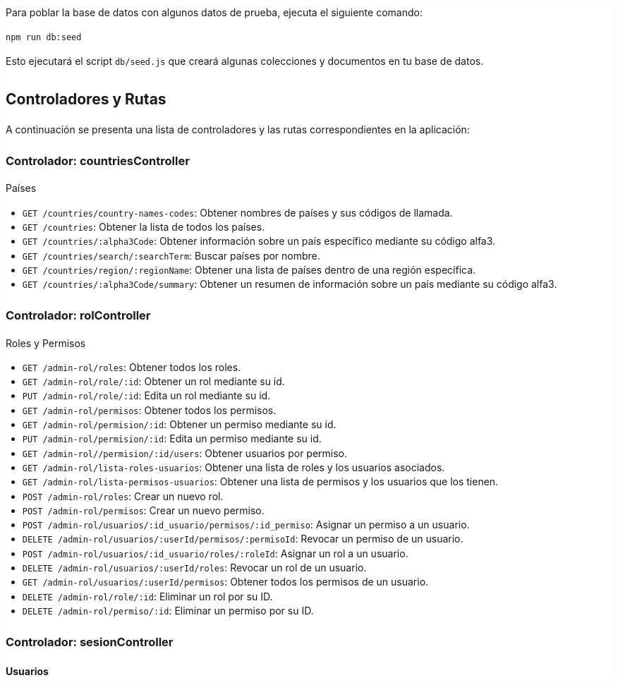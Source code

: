 Para poblar la base de datos con algunos datos de prueba, ejecuta el siguiente comando:

```shell
npm run db:seed
```

Esto ejecutará el script `db/seed.js` que creará algunas colecciones y documentos en tu base de datos.

## Controladores y Rutas

A continuación se presenta una lista de controladores y las rutas correspondientes en la aplicación:

### Controlador: countriesController

Países

- `GET /countries/country-names-codes`: Obtener nombres de países y sus códigos de llamada.
- `GET /countries`: Obtener la lista de todos los países.
- `GET /countries/:alpha3Code`: Obtener información sobre un país específico mediante su código alfa3.
- `GET /countries/search/:searchTerm`: Buscar países por nombre.
- `GET /countries/region/:regionName`: Obtener una lista de países dentro de una región específica.
- `GET /countries/:alpha3Code/summary`: Obtener un resumen de información sobre un país mediante su código alfa3.

### Controlador: rolController

Roles y Permisos

- `GET /admin-rol/roles`: Obtener todos los roles.
- `GET /admin-rol/role/:id`: Obtener un rol mediante su id.
- `PUT /admin-rol/role/:id`: Edita un rol mediante su id.
- `GET /admin-rol/permisos`: Obtener todos los permisos.
- `GET /admin-rol/permision/:id`: Obtener un permiso mediante su id.
- `PUT /admin-rol/permision/:id`: Edita un permiso mediante su id.
- `GET /admin-rol//permision/:id/users`: Obtener usuarios por permiso.
- `GET /admin-rol/lista-roles-usuarios`: Obtener una lista de roles y los usuarios asociados.
- `GET /admin-rol/lista-permisos-usuarios`: Obtener una lista de permisos y los usuarios que los tienen.
- `POST /admin-rol/roles`: Crear un nuevo rol.
- `POST /admin-rol/permisos`: Crear un nuevo permiso.
- `POST /admin-rol/usuarios/:id_usuario/permisos/:id_permiso`: Asignar un permiso a un usuario.
- `DELETE /admin-rol/usuarios/:userId/permisos/:permisoId`: Revocar un permiso de un usuario.
- `POST /admin-rol/usuarios/:id_usuario/roles/:roleId`: Asignar un rol a un usuario.
- `DELETE /admin-rol/usuarios/:userId/roles`: Revocar un rol de un usuario.
- `GET /admin-rol/usuarios/:userId/permisos`: Obtener todos los permisos de un usuario.
- `DELETE /admin-rol/role/:id`: Eliminar un rol por su ID.
- `DELETE /admin-rol/permiso/:id`: Eliminar un permiso por su ID.

### Controlador: sesionController

#### Usuarios
